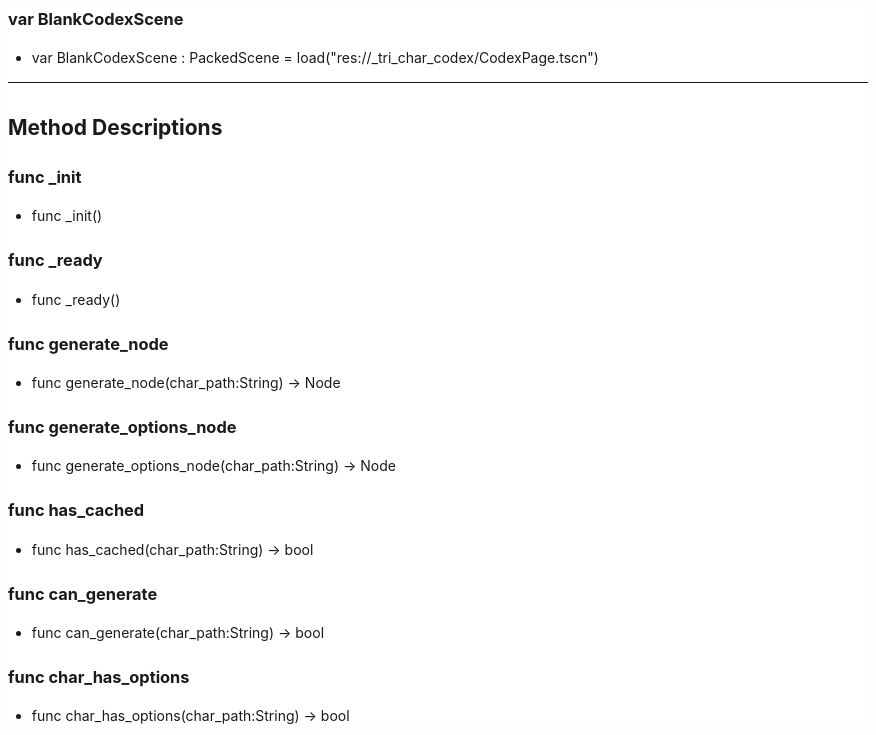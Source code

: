 

### var BlankCodexScene
- var BlankCodexScene : PackedScene = load("res://_tri_char_codex/CodexPage.tscn")

[](https://hustledocs.trimaydev.com/docs/missing-description.md ':include')




---
## Method Descriptions

### func _init
- func _init()

[](https://hustledocs.trimaydev.com/docs/missing-description.md ':include')



### func _ready
- func _ready()

[](https://hustledocs.trimaydev.com/docs/missing-description.md ':include')



### func generate_node
- func generate_node(char_path:String) -> Node

[](https://hustledocs.trimaydev.com/docs/missing-description.md ':include')



### func generate_options_node
- func generate_options_node(char_path:String) -> Node

[](https://hustledocs.trimaydev.com/docs/missing-description.md ':include')



### func has_cached
- func has_cached(char_path:String) -> bool

[](https://hustledocs.trimaydev.com/docs/missing-description.md ':include')



### func can_generate
- func can_generate(char_path:String) -> bool

[](https://hustledocs.trimaydev.com/docs/missing-description.md ':include')



### func char_has_options
- func char_has_options(char_path:String) -> bool

[](https://hustledocs.trimaydev.com/docs/missing-description.md ':include')
